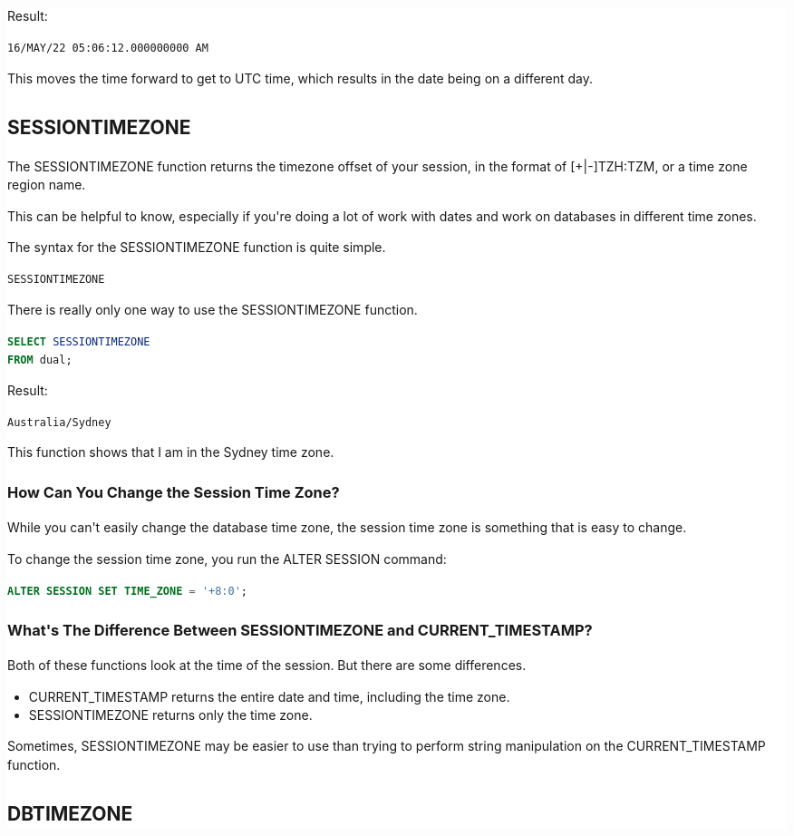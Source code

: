Result:

```
16/MAY/22 05:06:12.000000000 AM
```

This moves the time forward to get to UTC time, which results in the date being on a different day.

## SESSIONTIMEZONE

The SESSIONTIMEZONE function returns the timezone offset of your session, in the format of [+|-]TZH:TZM, or a time zone region name.

This can be helpful to know, especially if you're doing a lot of work with dates and work on databases in different time zones.

The syntax for the SESSIONTIMEZONE function is quite simple.

```
SESSIONTIMEZONE
```

There is really only one way to use the SESSIONTIMEZONE function.

```sql
SELECT SESSIONTIMEZONE
FROM dual;
```

Result:

```
Australia/Sydney
```

This function shows that I am in the Sydney time zone.

### How Can You Change the Session Time Zone?

While you can't easily change the database time zone, the session time zone is something that is easy to change.

To change the session time zone, you run the ALTER SESSION command:

```sql
ALTER SESSION SET TIME_ZONE = '+8:0';
```

### What's The Difference Between SESSIONTIMEZONE and CURRENT_TIMESTAMP?

Both of these functions look at the time of the session. But there are some differences.

- CURRENT_TIMESTAMP returns the entire date and time, including the time zone.
- SESSIONTIMEZONE returns only the time zone.

Sometimes, SESSIONTIMEZONE may be easier to use than trying to perform string manipulation on the CURRENT_TIMESTAMP function.

## DBTIMEZONE
